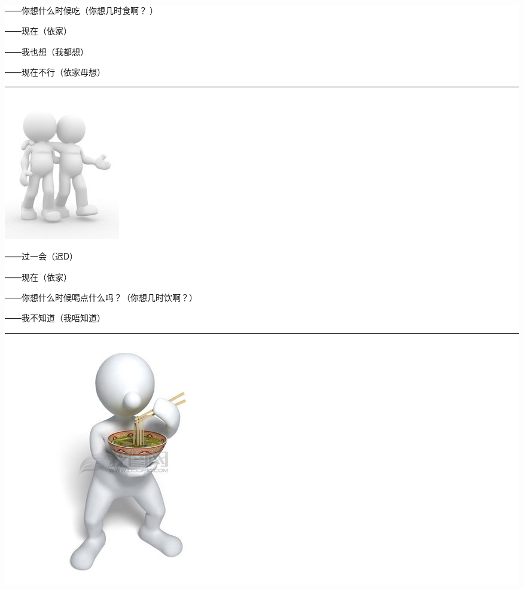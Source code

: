 ——你想什么时候吃（你想几时食啊？ ）

——现在（依家）

——我也想（我都想）

——现在不行（依家毋想）

---

![](006images/liaren.jpg)

——过一会（迟D）

——现在（依家）

——你想什么时候喝点什么吗？（你想几时饮啊？）

——我不知道（我唔知道）

---

![](006images/chi.jpg)
